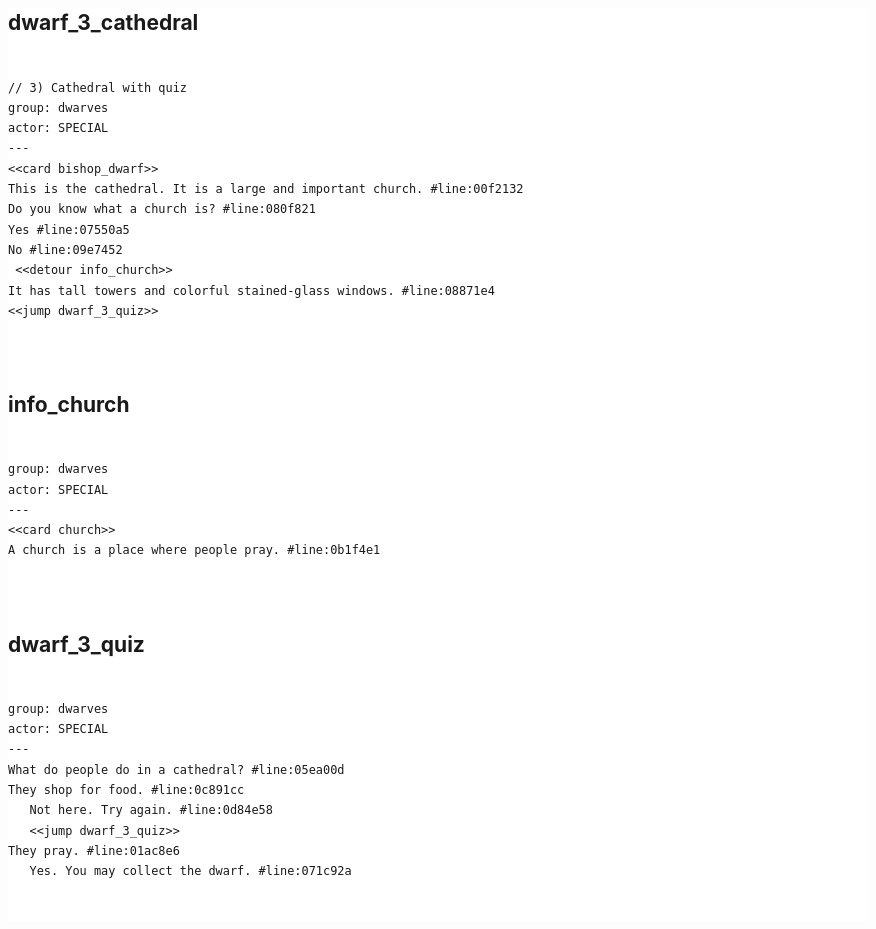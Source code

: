 </code>
</pre>
</div>

<a id="ys-node-dwarf-3-cathedral"></a>

## dwarf_3_cathedral

<div class="yarn-node" data-title="dwarf_3_cathedral">
<pre class="yarn-code"><code>
<span class="yarn-header-dim">// 3) Cathedral with quiz</span>
<span class="yarn-header-dim">group: dwarves</span>
<span class="yarn-header-dim">actor: SPECIAL</span>
<span class="yarn-header-dim">---</span>
<span class="yarn-cmd">&lt;&lt;card bishop_dwarf&gt;&gt;</span>
<span class="yarn-line">This is the cathedral. It is a large and important church.</span> <span class="yarn-meta">#line:00f2132 </span>
<span class="yarn-line">Do you know what a church is?</span> <span class="yarn-meta">#line:080f821 </span>
<span class="yarn-line">Yes</span> <span class="yarn-meta">#line:07550a5 </span>
<span class="yarn-line">No</span> <span class="yarn-meta">#line:09e7452 </span>
 <span class="yarn-cmd">&lt;&lt;detour info_church&gt;&gt;</span>
<span class="yarn-line">It has tall towers and colorful stained-glass windows.</span> <span class="yarn-meta">#line:08871e4 </span>
<span class="yarn-cmd">&lt;&lt;jump dwarf_3_quiz&gt;&gt;</span>

</code>
</pre>
</div>

<a id="ys-node-info-church"></a>

## info_church

<div class="yarn-node" data-title="info_church">
<pre class="yarn-code"><code>
<span class="yarn-header-dim">group: dwarves</span>
<span class="yarn-header-dim">actor: SPECIAL</span>
<span class="yarn-header-dim">---</span>
<span class="yarn-cmd">&lt;&lt;card church&gt;&gt;</span>
<span class="yarn-line">A church is a place where people pray.</span> <span class="yarn-meta">#line:0b1f4e1</span>

</code>
</pre>
</div>

<a id="ys-node-dwarf-3-quiz"></a>

## dwarf_3_quiz

<div class="yarn-node" data-title="dwarf_3_quiz">
<pre class="yarn-code"><code>
<span class="yarn-header-dim">group: dwarves</span>
<span class="yarn-header-dim">actor: SPECIAL</span>
<span class="yarn-header-dim">---</span>
<span class="yarn-line">What do people do in a cathedral?</span> <span class="yarn-meta">#line:05ea00d </span>
<span class="yarn-line">They shop for food.</span> <span class="yarn-meta">#line:0c891cc </span>
<span class="yarn-line">   Not here. Try again.</span> <span class="yarn-meta">#line:0d84e58 </span>
   <span class="yarn-cmd">&lt;&lt;jump dwarf_3_quiz&gt;&gt;</span>
<span class="yarn-line">They pray.</span> <span class="yarn-meta">#line:01ac8e6 </span>
<span class="yarn-line">   Yes. You may collect the dwarf.</span> <span class="yarn-meta">#line:071c92a </span>